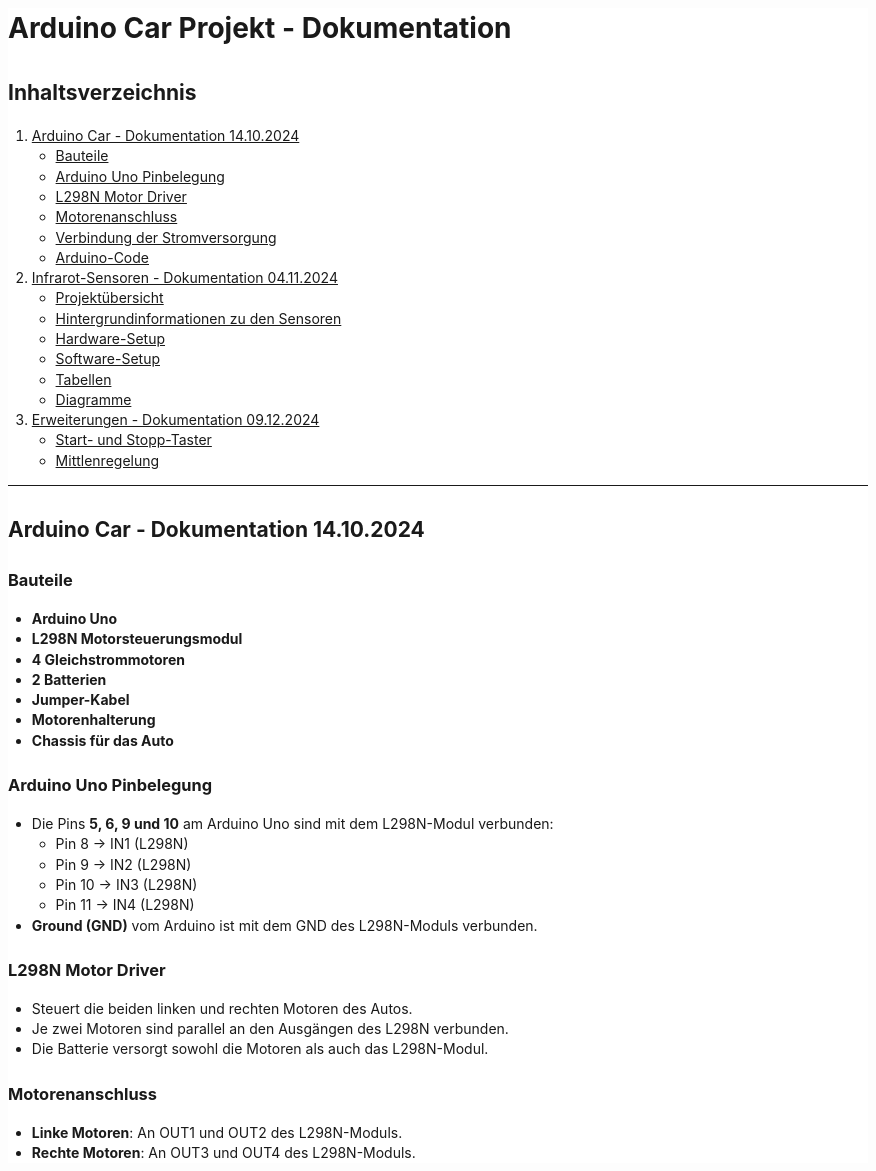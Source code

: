 # Arduino Car Projekt - Dokumentation

## Inhaltsverzeichnis
1. [Arduino Car - Dokumentation 14.10.2024](#arduino-car---dokumentation-14102024)
   - [Bauteile](#bauteile)
   - [Arduino Uno Pinbelegung](#arduino-uno-pinbelegung)
   - [L298N Motor Driver](#l298n-motor-driver)
   - [Motorenanschluss](#motorenanschluss)
   - [Verbindung der Stromversorgung](#verbindung-der-stromversorgung)
   - [Arduino-Code](#arduino-code)
2. [Infrarot-Sensoren - Dokumentation 04.11.2024](#infrarot-sensoren---dokumentation-04112024)
   - [Projektübersicht](#projektübersicht)
   - [Hintergrundinformationen zu den Sensoren](#hintergrundinformationen-zu-den-sensoren)
   - [Hardware-Setup](#hardware-setup)
   - [Software-Setup](#software-setup)
   - [Tabellen](#tabellen)
   - [Diagramme](#diagramme)
3. [Erweiterungen - Dokumentation 09.12.2024](#erweiterungen---dokumentation-09122024)
   - [Start- und Stopp-Taster](#start--und-stopp-taster)
   - [Mittlenregelung](#mittenregelung)

---

## Arduino Car - Dokumentation 14.10.2024

### Bauteile
- **Arduino Uno**
- **L298N Motorsteuerungsmodul**
- **4 Gleichstrommotoren**
- **2 Batterien**
- **Jumper-Kabel**
- **Motorenhalterung**
- **Chassis für das Auto**

### Arduino Uno Pinbelegung
- Die Pins **5, 6, 9 und 10** am Arduino Uno sind mit dem L298N-Modul verbunden:
  - Pin 8 -> IN1 (L298N)
  - Pin 9 -> IN2 (L298N)
  - Pin 10 -> IN3 (L298N)
  - Pin 11 -> IN4 (L298N)
- **Ground (GND)** vom Arduino ist mit dem GND des L298N-Moduls verbunden.

### L298N Motor Driver
- Steuert die beiden linken und rechten Motoren des Autos.
- Je zwei Motoren sind parallel an den Ausgängen des L298N verbunden.
- Die Batterie versorgt sowohl die Motoren als auch das L298N-Modul.

### Motorenanschluss
- **Linke Motoren**: An OUT1 und OUT2 des L298N-Moduls.
- **Rechte Motoren**: An OUT3 und OUT4 des L298N-Moduls.
